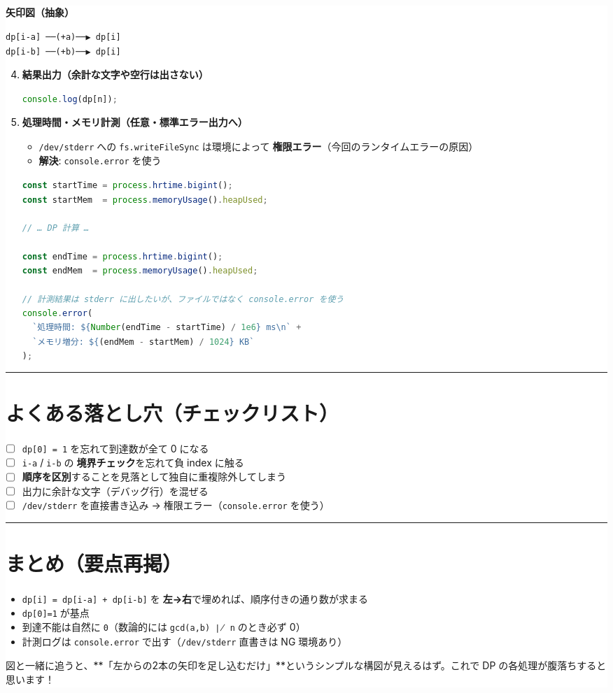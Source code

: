    **矢印図（抽象）**

   ```
   dp[i-a] ──(+a)──▶ dp[i]
   dp[i-b] ──(+b)──▶ dp[i]
   ```

4. **結果出力（余計な文字や空行は出さない）**

   ```js
   console.log(dp[n]);
   ```

5. **処理時間・メモリ計測（任意・標準エラー出力へ）**

   * `/dev/stderr` への `fs.writeFileSync` は環境によって **権限エラー**（今回のランタイムエラーの原因）
   * **解決**: `console.error` を使う

   ```js
   const startTime = process.hrtime.bigint();
   const startMem  = process.memoryUsage().heapUsed;

   // … DP 計算 …

   const endTime = process.hrtime.bigint();
   const endMem  = process.memoryUsage().heapUsed;

   // 計測結果は stderr に出したいが、ファイルではなく console.error を使う
   console.error(
     `処理時間: ${Number(endTime - startTime) / 1e6} ms\n` +
     `メモリ増分: ${(endMem - startMem) / 1024} KB`
   );
   ```

---

# よくある落とし穴（チェックリスト）

* [ ] `dp[0] = 1` を忘れて到達数が全て 0 になる
* [ ] `i-a` / `i-b` の **境界チェック**を忘れて負 index に触る
* [ ] **順序を区別**することを見落として独自に重複除外してしまう
* [ ] 出力に余計な文字（デバッグ行）を混ぜる
* [ ] `/dev/stderr` を直接書き込み → 権限エラー（`console.error` を使う）

---

# まとめ（要点再掲）

* `dp[i] = dp[i-a] + dp[i-b]` を **左→右**で埋めれば、順序付きの通り数が求まる
* `dp[0]=1` が基点
* 到達不能は自然に `0`（数論的には `gcd(a,b) ∤ n` のとき必ず 0）
* 計測ログは `console.error` で出す（`/dev/stderr` 直書きは NG 環境あり）

図と一緒に追うと、\*\*「左からの2本の矢印を足し込むだけ」\*\*というシンプルな構図が見えるはず。これで DP の各処理が腹落ちすると思います！
